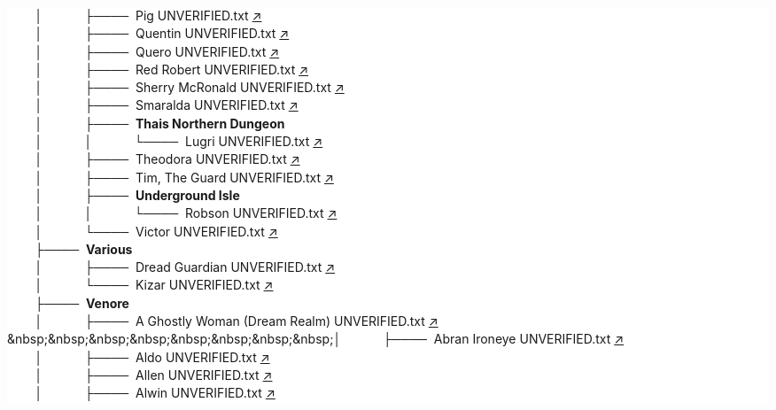 &nbsp;&nbsp;&nbsp;&nbsp;&nbsp;&nbsp;&nbsp;&nbsp;│&nbsp;&nbsp;&nbsp;&nbsp;&nbsp;&nbsp;&nbsp;&nbsp;&nbsp;&nbsp;&nbsp;&nbsp;├────&nbsp;&nbsp;Pig UNVERIFIED.txt [↗](https://github.com/s2ward/tibia/blob/main/npc/Thais/Pig_UNVERIFIED.txt)  
&nbsp;&nbsp;&nbsp;&nbsp;&nbsp;&nbsp;&nbsp;&nbsp;│&nbsp;&nbsp;&nbsp;&nbsp;&nbsp;&nbsp;&nbsp;&nbsp;&nbsp;&nbsp;&nbsp;&nbsp;├────&nbsp;&nbsp;Quentin UNVERIFIED.txt [↗](https://github.com/s2ward/tibia/blob/main/npc/Thais/Quentin_UNVERIFIED.txt)  
&nbsp;&nbsp;&nbsp;&nbsp;&nbsp;&nbsp;&nbsp;&nbsp;│&nbsp;&nbsp;&nbsp;&nbsp;&nbsp;&nbsp;&nbsp;&nbsp;&nbsp;&nbsp;&nbsp;&nbsp;├────&nbsp;&nbsp;Quero UNVERIFIED.txt [↗](https://github.com/s2ward/tibia/blob/main/npc/Thais/Quero_UNVERIFIED.txt)  
&nbsp;&nbsp;&nbsp;&nbsp;&nbsp;&nbsp;&nbsp;&nbsp;│&nbsp;&nbsp;&nbsp;&nbsp;&nbsp;&nbsp;&nbsp;&nbsp;&nbsp;&nbsp;&nbsp;&nbsp;├────&nbsp;&nbsp;Red Robert UNVERIFIED.txt [↗](https://github.com/s2ward/tibia/blob/main/npc/Thais/Red_Robert_UNVERIFIED.txt)  
&nbsp;&nbsp;&nbsp;&nbsp;&nbsp;&nbsp;&nbsp;&nbsp;│&nbsp;&nbsp;&nbsp;&nbsp;&nbsp;&nbsp;&nbsp;&nbsp;&nbsp;&nbsp;&nbsp;&nbsp;├────&nbsp;&nbsp;Sherry McRonald UNVERIFIED.txt [↗](https://github.com/s2ward/tibia/blob/main/npc/Thais/Sherry_McRonald_UNVERIFIED.txt)  
&nbsp;&nbsp;&nbsp;&nbsp;&nbsp;&nbsp;&nbsp;&nbsp;│&nbsp;&nbsp;&nbsp;&nbsp;&nbsp;&nbsp;&nbsp;&nbsp;&nbsp;&nbsp;&nbsp;&nbsp;├────&nbsp;&nbsp;Smaralda UNVERIFIED.txt [↗](https://github.com/s2ward/tibia/blob/main/npc/Thais/Smaralda_UNVERIFIED.txt)  
&nbsp;&nbsp;&nbsp;&nbsp;&nbsp;&nbsp;&nbsp;&nbsp;│&nbsp;&nbsp;&nbsp;&nbsp;&nbsp;&nbsp;&nbsp;&nbsp;&nbsp;&nbsp;&nbsp;&nbsp;├────&nbsp;&nbsp;<strong>Thais Northern Dungeon</strong>  
&nbsp;&nbsp;&nbsp;&nbsp;&nbsp;&nbsp;&nbsp;&nbsp;│&nbsp;&nbsp;&nbsp;&nbsp;&nbsp;&nbsp;&nbsp;&nbsp;&nbsp;&nbsp;&nbsp;&nbsp;│&nbsp;&nbsp;&nbsp;&nbsp;&nbsp;&nbsp;&nbsp;&nbsp;&nbsp;&nbsp;&nbsp;&nbsp;└────&nbsp;&nbsp;Lugri UNVERIFIED.txt [↗](https://github.com/s2ward/tibia/blob/main/npc/Thais/Thais%20Northern%20Dungeon/Lugri_UNVERIFIED.txt)  
&nbsp;&nbsp;&nbsp;&nbsp;&nbsp;&nbsp;&nbsp;&nbsp;│&nbsp;&nbsp;&nbsp;&nbsp;&nbsp;&nbsp;&nbsp;&nbsp;&nbsp;&nbsp;&nbsp;&nbsp;├────&nbsp;&nbsp;Theodora UNVERIFIED.txt [↗](https://github.com/s2ward/tibia/blob/main/npc/Thais/Theodora_UNVERIFIED.txt)  
&nbsp;&nbsp;&nbsp;&nbsp;&nbsp;&nbsp;&nbsp;&nbsp;│&nbsp;&nbsp;&nbsp;&nbsp;&nbsp;&nbsp;&nbsp;&nbsp;&nbsp;&nbsp;&nbsp;&nbsp;├────&nbsp;&nbsp;Tim&#44; The Guard UNVERIFIED.txt [↗](https://github.com/s2ward/tibia/blob/main/npc/Thais/Tim,_The_Guard_UNVERIFIED.txt)  
&nbsp;&nbsp;&nbsp;&nbsp;&nbsp;&nbsp;&nbsp;&nbsp;│&nbsp;&nbsp;&nbsp;&nbsp;&nbsp;&nbsp;&nbsp;&nbsp;&nbsp;&nbsp;&nbsp;&nbsp;├────&nbsp;&nbsp;<strong>Underground Isle</strong>  
&nbsp;&nbsp;&nbsp;&nbsp;&nbsp;&nbsp;&nbsp;&nbsp;│&nbsp;&nbsp;&nbsp;&nbsp;&nbsp;&nbsp;&nbsp;&nbsp;&nbsp;&nbsp;&nbsp;&nbsp;│&nbsp;&nbsp;&nbsp;&nbsp;&nbsp;&nbsp;&nbsp;&nbsp;&nbsp;&nbsp;&nbsp;&nbsp;└────&nbsp;&nbsp;Robson UNVERIFIED.txt [↗](https://github.com/s2ward/tibia/blob/main/npc/Thais/Underground%20Isle/Robson_UNVERIFIED.txt)  
&nbsp;&nbsp;&nbsp;&nbsp;&nbsp;&nbsp;&nbsp;&nbsp;│&nbsp;&nbsp;&nbsp;&nbsp;&nbsp;&nbsp;&nbsp;&nbsp;&nbsp;&nbsp;&nbsp;&nbsp;└────&nbsp;&nbsp;Victor UNVERIFIED.txt [↗](https://github.com/s2ward/tibia/blob/main/npc/Thais/Victor_UNVERIFIED.txt)  
&nbsp;&nbsp;&nbsp;&nbsp;&nbsp;&nbsp;&nbsp;&nbsp;├────&nbsp;&nbsp;<strong>Various</strong>  
&nbsp;&nbsp;&nbsp;&nbsp;&nbsp;&nbsp;&nbsp;&nbsp;│&nbsp;&nbsp;&nbsp;&nbsp;&nbsp;&nbsp;&nbsp;&nbsp;&nbsp;&nbsp;&nbsp;&nbsp;├────&nbsp;&nbsp;Dread Guardian UNVERIFIED.txt [↗](https://github.com/s2ward/tibia/blob/main/npc/Various/Dread_Guardian_UNVERIFIED.txt)  
&nbsp;&nbsp;&nbsp;&nbsp;&nbsp;&nbsp;&nbsp;&nbsp;│&nbsp;&nbsp;&nbsp;&nbsp;&nbsp;&nbsp;&nbsp;&nbsp;&nbsp;&nbsp;&nbsp;&nbsp;└────&nbsp;&nbsp;Kizar UNVERIFIED.txt [↗](https://github.com/s2ward/tibia/blob/main/npc/Various/Kizar_UNVERIFIED.txt)  
&nbsp;&nbsp;&nbsp;&nbsp;&nbsp;&nbsp;&nbsp;&nbsp;├────&nbsp;&nbsp;<strong>Venore</strong>  
&nbsp;&nbsp;&nbsp;&nbsp;&nbsp;&nbsp;&nbsp;&nbsp;│&nbsp;&nbsp;&nbsp;&nbsp;&nbsp;&nbsp;&nbsp;&nbsp;&nbsp;&nbsp;&nbsp;&nbsp;├────&nbsp;&nbsp;A Ghostly Woman (Dream Realm) UNVERIFIED.txt [↗](https://github.com/s2ward/tibia/blob/main/npc/Venore/A_Ghostly_Woman_(Dream_Realm)_UNVERIFIED.txt)  
&nbsp;&nbsp;&nbsp;&nbsp;&nbsp;&nbsp;&nbsp;&nbsp;│&nbsp;&nbsp;&nbsp;&nbsp;&nbsp;&nbsp;&nbsp;&nbsp;&nbsp;&nbsp;&nbsp;&nbsp;├────&nbsp;&nbsp;Abran Ironeye UNVERIFIED.txt [↗](https://github.com/s2ward/tibia/blob/main/npc/Venore/Abran_Ironeye_UNVERIFIED.txt)  
&nbsp;&nbsp;&nbsp;&nbsp;&nbsp;&nbsp;&nbsp;&nbsp;│&nbsp;&nbsp;&nbsp;&nbsp;&nbsp;&nbsp;&nbsp;&nbsp;&nbsp;&nbsp;&nbsp;&nbsp;├────&nbsp;&nbsp;Aldo UNVERIFIED.txt [↗](https://github.com/s2ward/tibia/blob/main/npc/Venore/Aldo_UNVERIFIED.txt)  
&nbsp;&nbsp;&nbsp;&nbsp;&nbsp;&nbsp;&nbsp;&nbsp;│&nbsp;&nbsp;&nbsp;&nbsp;&nbsp;&nbsp;&nbsp;&nbsp;&nbsp;&nbsp;&nbsp;&nbsp;├────&nbsp;&nbsp;Allen UNVERIFIED.txt [↗](https://github.com/s2ward/tibia/blob/main/npc/Venore/Allen_UNVERIFIED.txt)  
&nbsp;&nbsp;&nbsp;&nbsp;&nbsp;&nbsp;&nbsp;&nbsp;│&nbsp;&nbsp;&nbsp;&nbsp;&nbsp;&nbsp;&nbsp;&nbsp;&nbsp;&nbsp;&nbsp;&nbsp;├────&nbsp;&nbsp;Alwin UNVERIFIED.txt [↗](https://github.com/s2ward/tibia/blob/main/npc/Venore/Alwin_UNVERIFIED.txt)  